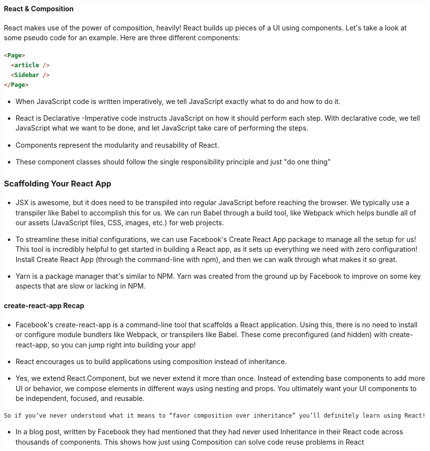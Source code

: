 #### React & Composition

React makes use of the power of composition, heavily! React builds up pieces of a UI using components. Let's take a look at some pseudo code for an example. Here are three different components:

```html
<Page>
  <article />
  <Sidebar />
</Page>
```

- When JavaScript code is written imperatively, we tell JavaScript exactly what to do and how to do it.
- React is Declarative
  -Imperative code instructs JavaScript on how it should perform each step. With declarative code, we tell JavaScript what we want to be done, and let JavaScript take care of performing the steps.

- Components represent the modularity and reusability of React.
- These component classes should follow the single responsibility principle and just "do one thing"

### Scaffolding Your React App

- JSX is awesome, but it does need to be transpiled into regular JavaScript before reaching the browser. We typically use a transpiler like Babel to accomplish this for us. We can run Babel through a build tool, like Webpack which helps bundle all of our assets (JavaScript files, CSS, images, etc.) for web projects.

- To streamline these initial configurations, we can use Facebook's Create React App package to manage all the setup for us! This tool is incredibly helpful to get started in building a React app, as it sets up everything we need with zero configuration! Install Create React App (through the command-line with npm), and then we can walk through what makes it so great.

- Yarn is a package manager that's similar to NPM. Yarn was created from the ground up by Facebook to improve on some key aspects that are slow or lacking in NPM.

#### create-react-app Recap

- Facebook's create-react-app is a command-line tool that scaffolds a React application. Using this, there is no need to install or configure module bundlers like Webpack, or transpilers like Babel. These come preconfigured (and hidden) with create-react-app, so you can jump right into building your app!

- React encourages us to build applications using composition instead of inheritance.
- Yes, we extend React.Component, but we never extend it more than once. Instead of extending base components to add more UI or behavior, we compose elements in different ways using nesting and props. You ultimately want your UI components to be independent, focused, and reusable.

```
So if you’ve never understood what it means to “favor composition over inheritance” you’ll definitely learn using React!
```

- In a blog post, written by Facebook they had mentioned that they had never used Inheritance in their React code across thousands of components. This shows how just using Composition can solve code reuse problems in React
